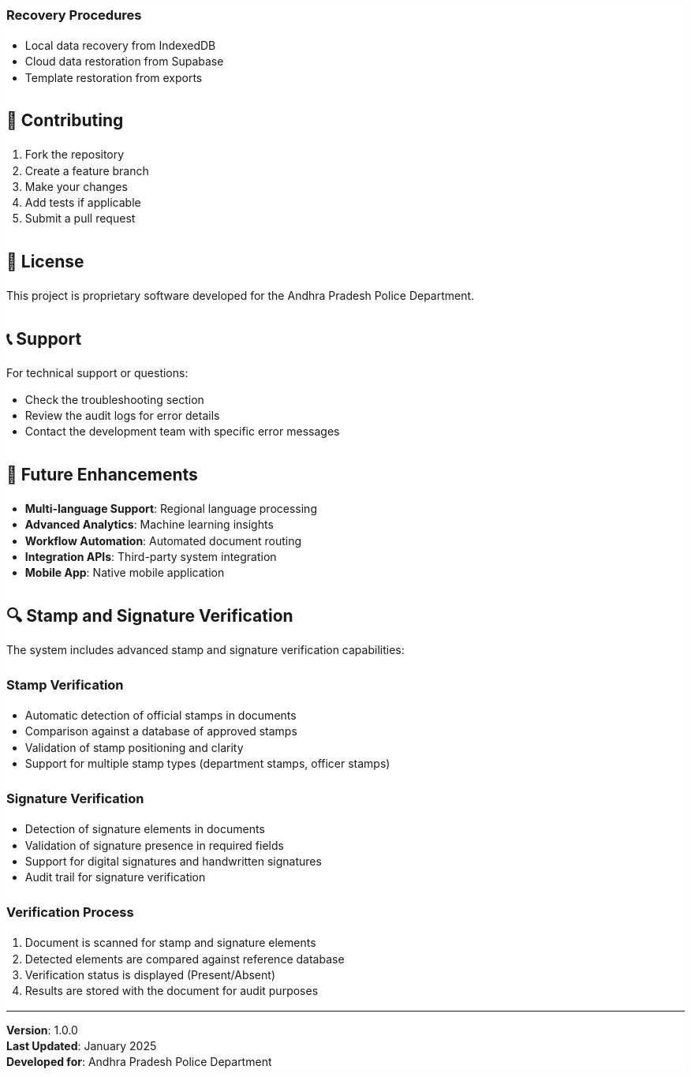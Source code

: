 ### Recovery Procedures
- Local data recovery from IndexedDB
- Cloud data restoration from Supabase
- Template restoration from exports

## 🤝 Contributing

1. Fork the repository
2. Create a feature branch
3. Make your changes
4. Add tests if applicable
5. Submit a pull request

## 📄 License

This project is proprietary software developed for the Andhra Pradesh Police Department.

## 📞 Support

For technical support or questions:
- Check the troubleshooting section
- Review the audit logs for error details
- Contact the development team with specific error messages

## 🔮 Future Enhancements

- **Multi-language Support**: Regional language processing
- **Advanced Analytics**: Machine learning insights
- **Workflow Automation**: Automated document routing
- **Integration APIs**: Third-party system integration
- **Mobile App**: Native mobile application

## 🔍 Stamp and Signature Verification

The system includes advanced stamp and signature verification capabilities:

### Stamp Verification
- Automatic detection of official stamps in documents
- Comparison against a database of approved stamps
- Validation of stamp positioning and clarity
- Support for multiple stamp types (department stamps, officer stamps)

### Signature Verification
- Detection of signature elements in documents
- Validation of signature presence in required fields
- Support for digital signatures and handwritten signatures
- Audit trail for signature verification

### Verification Process
1. Document is scanned for stamp and signature elements
2. Detected elements are compared against reference database
3. Verification status is displayed (Present/Absent)
4. Results are stored with the document for audit purposes

---

**Version**: 1.0.0  
**Last Updated**: January 2025  
**Developed for**: Andhra Pradesh Police Department